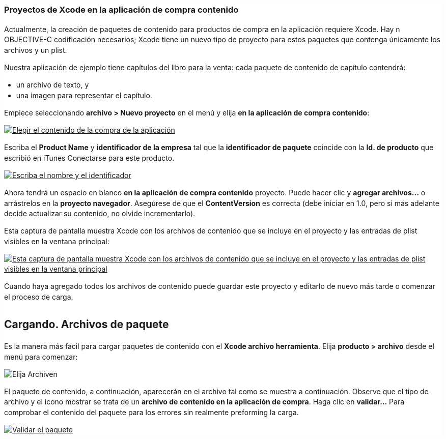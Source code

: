 ### <a name="xcode-in-app-purchase-content-projects"></a>Proyectos de Xcode en la aplicación de compra contenido

Actualmente, la creación de paquetes de contenido para productos de compra en la aplicación requiere Xcode. Hay n OBJECTIVE-C codificación necesarios; Xcode tiene un nuevo tipo de proyecto para estos paquetes que contenga únicamente los archivos y un plist.

Nuestra aplicación de ejemplo tiene capítulos del libro para la venta: cada paquete de contenido de capítulo contendrá:

-  un archivo de texto, y
-  una imagen para representar el capítulo.


Empiece seleccionando **archivo > Nuevo proyecto** en el menú y elija **en la aplicación de compra contenido**:

 [![](changes-to-storekit-images/image10.png "Elegir el contenido de la compra de la aplicación")](changes-to-storekit-images/image10.png#lightbox)

Escriba el **Product Name** y **identificador de la empresa** tal que la **identificador de paquete** coincide con la **Id. de producto** que escribió en iTunes Conectarse para este producto.

 [![](changes-to-storekit-images/image11.png "Escriba el nombre y el identificador")](changes-to-storekit-images/image11.png#lightbox)

Ahora tendrá un espacio en blanco **en la aplicación de compra contenido** proyecto. Puede hacer clic y **agregar archivos...** o arrástrelos en la **proyecto navegador**. Asegúrese de que el **ContentVersion** es correcta (debe iniciar en 1.0, pero si más adelante decide actualizar su contenido, no olvide incrementarlo).

Esta captura de pantalla muestra Xcode con los archivos de contenido que se incluye en el proyecto y las entradas de plist visibles en la ventana principal:

 [![](changes-to-storekit-images/image12.png "Esta captura de pantalla muestra Xcode con los archivos de contenido que se incluye en el proyecto y las entradas de plist visibles en la ventana principal")](changes-to-storekit-images/image12.png#lightbox)

Cuando haya agregado todos los archivos de contenido puede guardar este proyecto y editarlo de nuevo más tarde o comenzar el proceso de carga.

## <a name="uploading-pkg-files"></a>Cargando. Archivos de paquete

Es la manera más fácil para cargar paquetes de contenido con el **Xcode archivo herramienta**. Elija **producto > archivo** desde el menú para comenzar:

 ![](changes-to-storekit-images/image13.png "Elija Archiven")

El paquete de contenido, a continuación, aparecerán en el archivo tal como se muestra a continuación. Observe que el tipo de archivo y el icono mostrar se trata de un **archivo de contenido en la aplicación de compra**. Haga clic en **validar...** Para comprobar el contenido del paquete para los errores sin realmente preforming la carga.

 [![](changes-to-storekit-images/image14.png "Validar el paquete")](changes-to-storekit-images/image14.png#lightbox)
